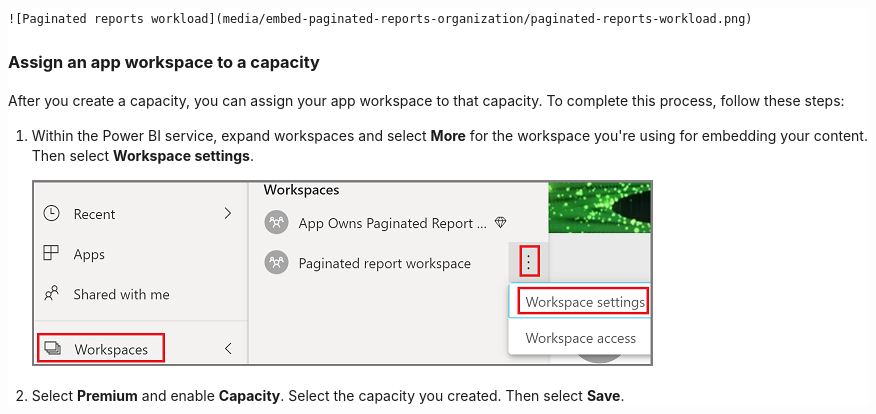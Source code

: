     ![Paginated reports workload](media/embed-paginated-reports-organization/paginated-reports-workload.png)

### Assign an app workspace to a capacity

After you create a capacity, you can assign your app workspace to that capacity. To complete this process, follow these steps:

1. Within the Power BI service, expand workspaces and select **More** for the workspace you're using for embedding your content. Then select **Workspace settings**.

    ![Edit a workspace](media/embed-paginated-reports-organization/workspace-settings.png)

2. Select **Premium** and enable **Capacity**. Select the capacity you created. Then select **Save**.
